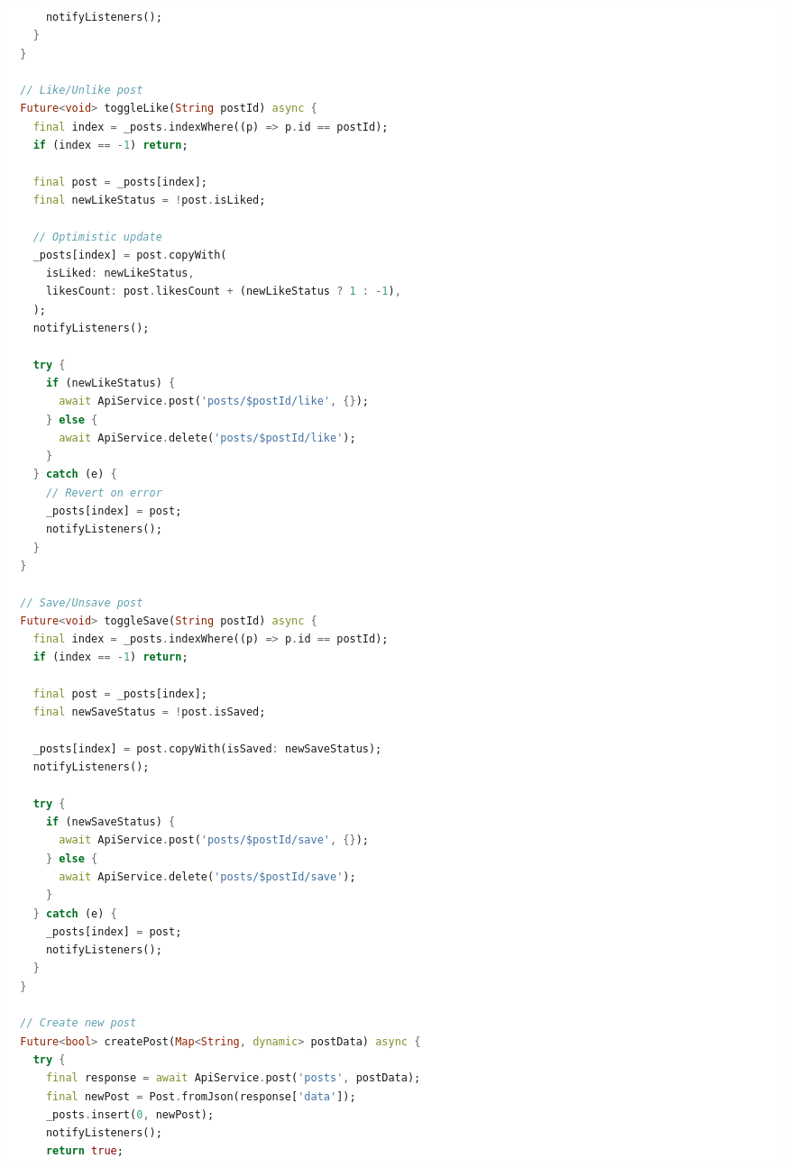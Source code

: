 ```dart
      notifyListeners();
    }
  }
  
  // Like/Unlike post
  Future<void> toggleLike(String postId) async {
    final index = _posts.indexWhere((p) => p.id == postId);
    if (index == -1) return;
    
    final post = _posts[index];
    final newLikeStatus = !post.isLiked;
    
    // Optimistic update
    _posts[index] = post.copyWith(
      isLiked: newLikeStatus,
      likesCount: post.likesCount + (newLikeStatus ? 1 : -1),
    );
    notifyListeners();
    
    try {
      if (newLikeStatus) {
        await ApiService.post('posts/$postId/like', {});
      } else {
        await ApiService.delete('posts/$postId/like');
      }
    } catch (e) {
      // Revert on error
      _posts[index] = post;
      notifyListeners();
    }
  }
  
  // Save/Unsave post
  Future<void> toggleSave(String postId) async {
    final index = _posts.indexWhere((p) => p.id == postId);
    if (index == -1) return;
    
    final post = _posts[index];
    final newSaveStatus = !post.isSaved;
    
    _posts[index] = post.copyWith(isSaved: newSaveStatus);
    notifyListeners();
    
    try {
      if (newSaveStatus) {
        await ApiService.post('posts/$postId/save', {});
      } else {
        await ApiService.delete('posts/$postId/save');
      }
    } catch (e) {
      _posts[index] = post;
      notifyListeners();
    }
  }
  
  // Create new post
  Future<bool> createPost(Map<String, dynamic> postData) async {
    try {
      final response = await ApiService.post('posts', postData);
      final newPost = Post.fromJson(response['data']);
      _posts.insert(0, newPost);
      notifyListeners();
      return true;
```